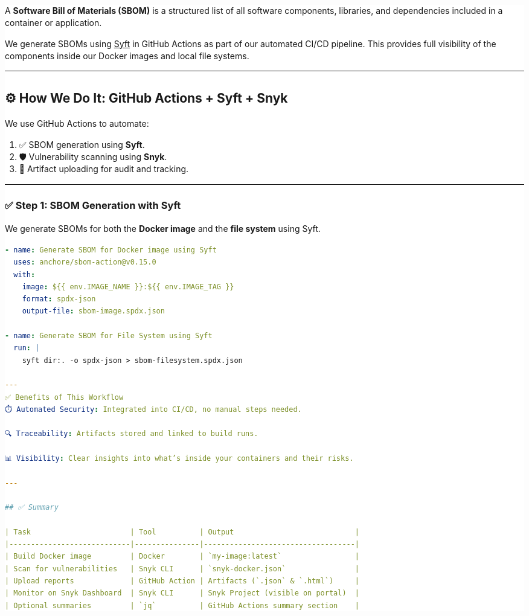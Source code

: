 A **Software Bill of Materials (SBOM)** is a structured list of all software components, libraries, and dependencies included in a container or application.

We generate SBOMs using [Syft](https://github.com/anchore/syft) in GitHub Actions as part of our automated CI/CD pipeline. This provides full visibility of the components inside our Docker images and local file systems.

---

## ⚙️ How We Do It: GitHub Actions + Syft + Snyk

We use GitHub Actions to automate:

1. ✅ SBOM generation using **Syft**.
2. 🛡️ Vulnerability scanning using **Snyk**.
3. 📂 Artifact uploading for audit and tracking.

---

### ✅ Step 1: SBOM Generation with Syft

We generate SBOMs for both the **Docker image** and the **file system** using Syft.

```yaml
- name: Generate SBOM for Docker image using Syft
  uses: anchore/sbom-action@v0.15.0
  with:
    image: ${{ env.IMAGE_NAME }}:${{ env.IMAGE_TAG }}
    format: spdx-json
    output-file: sbom-image.spdx.json

- name: Generate SBOM for File System using Syft
  run: |
    syft dir:. -o spdx-json > sbom-filesystem.spdx.json

---
✅ Benefits of This Workflow
⏱️ Automated Security: Integrated into CI/CD, no manual steps needed.

🔍 Traceability: Artifacts stored and linked to build runs.

📊 Visibility: Clear insights into what’s inside your containers and their risks.

---

## ✅ Summary

| Task                       | Tool          | Output                            |
|----------------------------|---------------|-----------------------------------|
| Build Docker image         | Docker        | `my-image:latest`                 |
| Scan for vulnerabilities   | Snyk CLI      | `snyk-docker.json`                |
| Upload reports             | GitHub Action | Artifacts (`.json` & `.html`)     |
| Monitor on Snyk Dashboard  | Snyk CLI      | Snyk Project (visible on portal)  |
| Optional summaries         | `jq`          | GitHub Actions summary section    |
